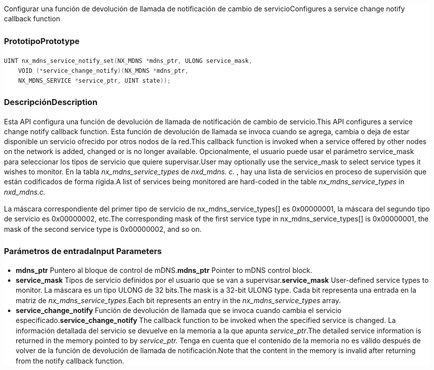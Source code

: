<span data-ttu-id="56800-381">Configurar una función de devolución de llamada de notificación de cambio de servicio</span><span class="sxs-lookup"><span data-stu-id="56800-381">Configures a service change notify callback function</span></span>

### <a name="prototype"></a><span data-ttu-id="56800-382">Prototipo</span><span class="sxs-lookup"><span data-stu-id="56800-382">Prototype</span></span>

```C
UINT nx_mdns_service_notify_set(NX_MDNS *mdns_ptr, ULONG service_mask,
    VOID (*service_change_notify)(NX_MDNS *mdns_ptr,
    NX_MDNS_SERVICE *service_ptr, UINT state));
```

### <a name="description"></a><span data-ttu-id="56800-383">Descripción</span><span class="sxs-lookup"><span data-stu-id="56800-383">Description</span></span>

<span data-ttu-id="56800-384">Esta API configura una función de devolución de llamada de notificación de cambio de servicio.</span><span class="sxs-lookup"><span data-stu-id="56800-384">This API configures a service change notify callback function.</span></span> <span data-ttu-id="56800-385">Esta función de devolución de llamada se invoca cuando se agrega, cambia o deja de estar disponible un servicio ofrecido por otros nodos de la red.</span><span class="sxs-lookup"><span data-stu-id="56800-385">This callback function is invoked when a service offered by other nodes on the network is added, changed or is no longer available.</span></span> <span data-ttu-id="56800-386">Opcionalmente, el usuario puede usar el parámetro service_mask para seleccionar los tipos de servicio que quiere supervisar.</span><span class="sxs-lookup"><span data-stu-id="56800-386">User may optionally use the service_mask to select service types it wishes to monitor.</span></span> <span data-ttu-id="56800-387">En la tabla *nx_mdns_service_types* de *nxd_mdns. c.* , hay una lista de servicios en proceso de supervisión que están codificados de forma rígida.</span><span class="sxs-lookup"><span data-stu-id="56800-387">A list of services being monitored are hard-coded in the table *nx_mdns_service_types* in *nxd_mdns.c.*</span></span>

<span data-ttu-id="56800-388">La máscara correspondiente del primer tipo de servicio de nx_mdns_service_types[] es 0x00000001, la máscara del segundo tipo de servicio es 0x00000002, etc.</span><span class="sxs-lookup"><span data-stu-id="56800-388">The corresponding mask of the first service type in nx_mdns_service_types[] is 0x00000001, the mask of the second service type is 0x00000002, and so on.</span></span>

### <a name="input-parameters"></a><span data-ttu-id="56800-389">Parámetros de entrada</span><span class="sxs-lookup"><span data-stu-id="56800-389">Input Parameters</span></span>

- <span data-ttu-id="56800-390">**mdns_ptr** Puntero al bloque de control de mDNS.</span><span class="sxs-lookup"><span data-stu-id="56800-390">**mdns_ptr** Pointer to mDNS control block.</span></span>
- <span data-ttu-id="56800-391">**service_mask** Tipos de servicio definidos por el usuario que se van a supervisar.</span><span class="sxs-lookup"><span data-stu-id="56800-391">**service_mask** User-defined service types to monitor.</span></span> <span data-ttu-id="56800-392">La máscara es un tipo ULONG de 32 bits.</span><span class="sxs-lookup"><span data-stu-id="56800-392">The mask is a 32-bit ULONG type.</span></span> <span data-ttu-id="56800-393">Cada bit representa una entrada en la matriz de *nx_mdns_service_types*.</span><span class="sxs-lookup"><span data-stu-id="56800-393">Each bit represents an entry in the *nx_mdns_service_types* array.</span></span>
- <span data-ttu-id="56800-394">**service_change_notify** Función de devolución de llamada que se invoca cuando cambia el servicio especificado.</span><span class="sxs-lookup"><span data-stu-id="56800-394">**service_change_notify** The callback function to be invoked when the specified service is changed.</span></span> <span data-ttu-id="56800-395">La información detallada del servicio se devuelve en la memoria a la que apunta *service_ptr*.</span><span class="sxs-lookup"><span data-stu-id="56800-395">The detailed service information is returned in the memory pointed to by *service_ptr.*</span></span> <span data-ttu-id="56800-396">Tenga en cuenta que el contenido de la memoria no es válido después de volver de la función de devolución de llamada de notificación.</span><span class="sxs-lookup"><span data-stu-id="56800-396">Note that the content in the memory is invalid after returning from the notify callback function.</span></span>
